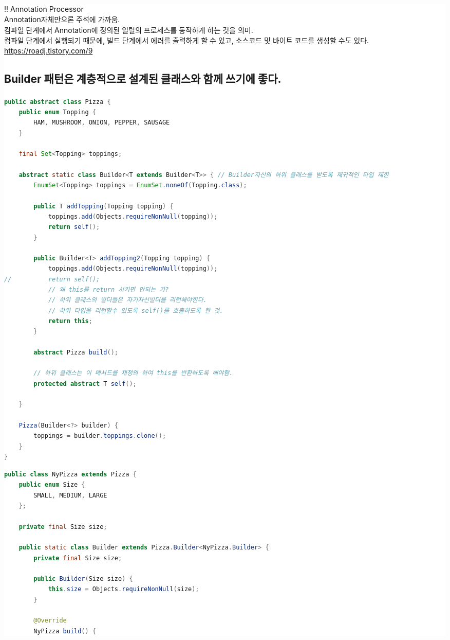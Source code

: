 !! Annotation Processor  
Annotation자체만으론 주석에 가까움.  
컴파일 단계에서 Annotation에 정의된 일렬의 프로세스를 동작하게 하는 것을 의미.  
컴파일 단계에서 실행되기 때문에, 빌드 단계에서 에러를 출력하게 할 수 있고, 소스코드 및 바이트 코드를 생성할 수도 있다.  
https://roadj.tistory.com/9  

## Builder 패턴은 계층적으로 설계된 클래스와 함께 쓰기에 좋다.  


``` java
public abstract class Pizza {
	public enum Topping {
		HAM, MUSHROOM, ONION, PEPPER, SAUSAGE
	}

	final Set<Topping> toppings;

	abstract static class Builder<T extends Builder<T>> { // Builder자신의 하위 클래스를 받도록 재귀적인 타입 제한
		EnumSet<Topping> toppings = EnumSet.noneOf(Topping.class);

		public T addTopping(Topping topping) {
			toppings.add(Objects.requireNonNull(topping));
			return self();
		}
		
		public Builder<T> addTopping2(Topping topping) {
			toppings.add(Objects.requireNonNull(topping));
//			return self();
			// 왜 this를 return 시키면 안되는 가? 
			// 하위 클래스의 빌더들은 자기자신빌더를 리턴해야한다.
			// 하위 타입을 리턴할수 있도록 self()를 호출하도록 한 것.
			return this;
		}

		abstract Pizza build();

		// 하위 클래스는 이 메서드를 재정의 하여 this를 반환하도록 해야함.
		protected abstract T self();

	}

	Pizza(Builder<?> builder) {
		toppings = builder.toppings.clone();
	}
}

```  

```  java
public class NyPizza extends Pizza {
	public enum Size {
		SMALL, MEDIUM, LARGE
	};

	private final Size size;

	public static class Builder extends Pizza.Builder<NyPizza.Builder> {
		private final Size size;

		public Builder(Size size) {
			this.size = Objects.requireNonNull(size);
		}

		@Override
		NyPizza build() {
```